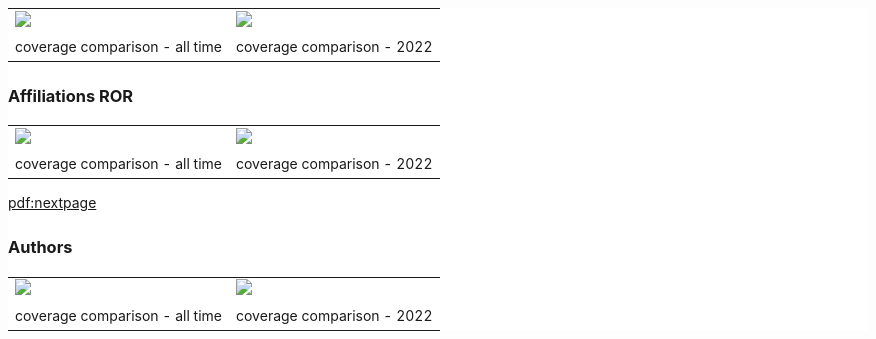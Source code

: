 


<table>
  <tr>
    <td valign="top"> <img src="C:\Users\Bianca\AppData\Local\Temp\precipy\output_cache\fe\feb45ea0e661f20b58353f1205b2ce2d41a2fa6d8e922da5cbe9b85728dd7ab9.png"></td>
    <td valign="top"> <img src="C:\Users\Bianca\AppData\Local\Temp\precipy\output_cache\bf\bf85f5b168a9a0724fad69c12603c5c4a0fa67b09c89e32ab10e03ea8138ede8.png"></td>
  </tr>
  <tr>
    <td>coverage comparison - all time</td>
    <td>coverage comparison - 2022</td>
  </tr>
 </table>





### Affiliations ROR




<table>
  <tr>
    <td valign="top"> <img src="C:\Users\Bianca\AppData\Local\Temp\precipy\output_cache\9c\9c48b53e294435e0731a096a69a23a8fe188c9ce8bc013d616bd08add8d4bd37.png"></td>
    <td valign="top"> <img src="C:\Users\Bianca\AppData\Local\Temp\precipy\output_cache\f8\f8d71fd9270424a3599e0a71624ab3c6a99537e98faf352a996f485076bbc81b.png"></td>
  </tr>
  <tr>
    <td>coverage comparison - all time</td>
    <td>coverage comparison - 2022</td>
  </tr>
 </table>



<pdf:nextpage>


### Authors




<table>
  <tr>
    <td valign="top"> <img src="C:\Users\Bianca\AppData\Local\Temp\precipy\output_cache\6f\6fd63621a503c27e9d3c36df970104a74ef706cb10aa6de543a4e7fb963ca172.png"></td>
    <td valign="top"> <img src="C:\Users\Bianca\AppData\Local\Temp\precipy\output_cache\cc\ccfbe7a7a7ac790cb8dacc56552473e8ef3519108ba07846bf3ffad7003ef237.png"></td>
  </tr>
  <tr>
    <td>coverage comparison - all time</td>
    <td>coverage comparison - 2022</td>
  </tr>
 </table>

